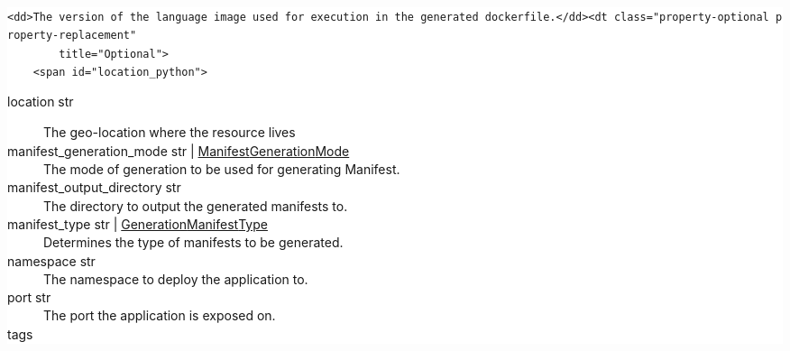     <dd>The version of the language image used for execution in the generated dockerfile.</dd><dt class="property-optional property-replacement"
            title="Optional">
        <span id="location_python">
<a data-swiftype-name="resource-property" data-swiftype-type="text" href="#location_python" style="color: inherit; text-decoration: inherit;">location</a>
</span>
        <span class="property-indicator"></span>
        <span class="property-type">str</span>
    </dt>
    <dd>The geo-location where the resource lives</dd><dt class="property-optional"
            title="Optional">
        <span id="manifest_generation_mode_python">
<a data-swiftype-name="resource-property" data-swiftype-type="text" href="#manifest_generation_mode_python" style="color: inherit; text-decoration: inherit;">manifest_<wbr>generation_<wbr>mode</a>
</span>
        <span class="property-indicator"></span>
        <span class="property-type">str | <a href="#manifestgenerationmode">Manifest<wbr>Generation<wbr>Mode</a></span>
    </dt>
    <dd>The mode of generation to be used for generating Manifest.</dd><dt class="property-optional"
            title="Optional">
        <span id="manifest_output_directory_python">
<a data-swiftype-name="resource-property" data-swiftype-type="text" href="#manifest_output_directory_python" style="color: inherit; text-decoration: inherit;">manifest_<wbr>output_<wbr>directory</a>
</span>
        <span class="property-indicator"></span>
        <span class="property-type">str</span>
    </dt>
    <dd>The directory to output the generated manifests to.</dd><dt class="property-optional"
            title="Optional">
        <span id="manifest_type_python">
<a data-swiftype-name="resource-property" data-swiftype-type="text" href="#manifest_type_python" style="color: inherit; text-decoration: inherit;">manifest_<wbr>type</a>
</span>
        <span class="property-indicator"></span>
        <span class="property-type">str | <a href="#generationmanifesttype">Generation<wbr>Manifest<wbr>Type</a></span>
    </dt>
    <dd>Determines the type of manifests to be generated.</dd><dt class="property-optional"
            title="Optional">
        <span id="namespace_python">
<a data-swiftype-name="resource-property" data-swiftype-type="text" href="#namespace_python" style="color: inherit; text-decoration: inherit;">namespace</a>
</span>
        <span class="property-indicator"></span>
        <span class="property-type">str</span>
    </dt>
    <dd>The namespace to deploy the application to.</dd><dt class="property-optional"
            title="Optional">
        <span id="port_python">
<a data-swiftype-name="resource-property" data-swiftype-type="text" href="#port_python" style="color: inherit; text-decoration: inherit;">port</a>
</span>
        <span class="property-indicator"></span>
        <span class="property-type">str</span>
    </dt>
    <dd>The port the application is exposed on.</dd><dt class="property-optional"
            title="Optional">
        <span id="tags_python">
<a data-swiftype-name="resource-property" data-swiftype-type="text" href="#tags_python" style="color: inherit; text-decoration: inherit;">tags</a>
</span>
        <span class="property-indicator"></span>